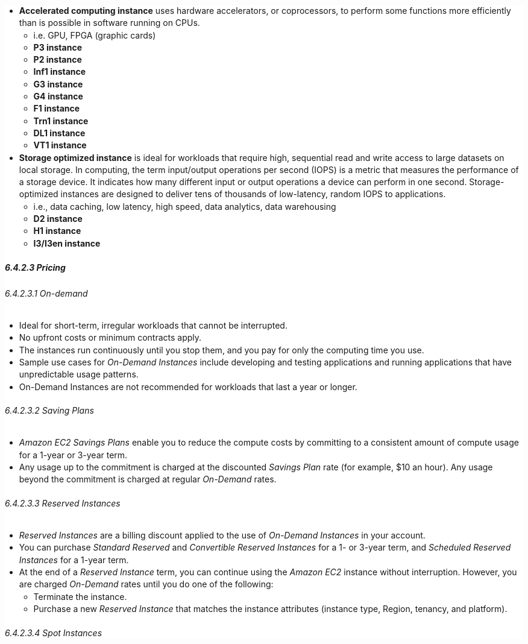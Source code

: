   - **Accelerated computing instance** uses hardware accelerators, or coprocessors, to perform some functions more efficiently than is possible in software running on CPUs.
    - i.e. GPU, FPGA (graphic cards)
    - **P3 instance**
    - **P2 instance**
    - **Inf1 instance**
    - **G3 instance**
    - **G4 instance**
    - **F1 instance**
    - **Trn1 instance**
    - **DL1 instance**
    - **VT1 instance**
  - **Storage optimized instance** is ideal for workloads that require high, sequential read and write access to large datasets on local storage. In computing, the term input/output operations per second (IOPS) is a metric that measures the performance of a storage device. It indicates how many different input or output operations a device can perform in one second. Storage-optimized instances are designed to deliver tens of thousands of low-latency, random IOPS to applications.
    - i.e., data caching, low latency, high speed, data analytics, data warehousing
    - **D2 instance**
    - **H1 instance**
    - **I3/I3en instance**

##### 6.4.2.3 Pricing

###### 6.4.2.3.1 On-demand

- Ideal for short-term, irregular workloads that cannot be interrupted.
- No upfront costs or minimum contracts apply.
- The instances run continuously until you stop them, and you pay for only the computing time you use.
- Sample use cases for _On-Demand Instances_ include developing and testing applications and running applications that have unpredictable usage patterns.
- On-Demand Instances are not recommended for workloads that last a year or longer.

###### 6.4.2.3.2 Saving Plans

- _Amazon EC2 Savings Plans_ enable you to reduce the compute costs by committing to a consistent amount of compute usage for a 1-year or 3-year term.
- Any usage up to the commitment is charged at the discounted _Savings Plan_ rate (for example, $10 an hour). Any usage beyond the commitment is charged at regular _On-Demand_ rates.

###### 6.4.2.3.3 Reserved Instances

- _Reserved Instances_ are a billing discount applied to the use of _On-Demand Instances_ in your account.
- You can purchase _Standard Reserved_ and _Convertible Reserved Instances_ for a 1- or 3-year term, and _Scheduled Reserved Instances_ for a 1-year term.
- At the end of a _Reserved Instance_ term, you can continue using the _Amazon EC2_ instance without interruption. However, you are charged _On-Demand_ rates until you do one of the following:
  - Terminate the instance.
  - Purchase a new _Reserved Instance_ that matches the instance attributes (instance type, Region, tenancy, and platform).

###### 6.4.2.3.4 Spot Instances
